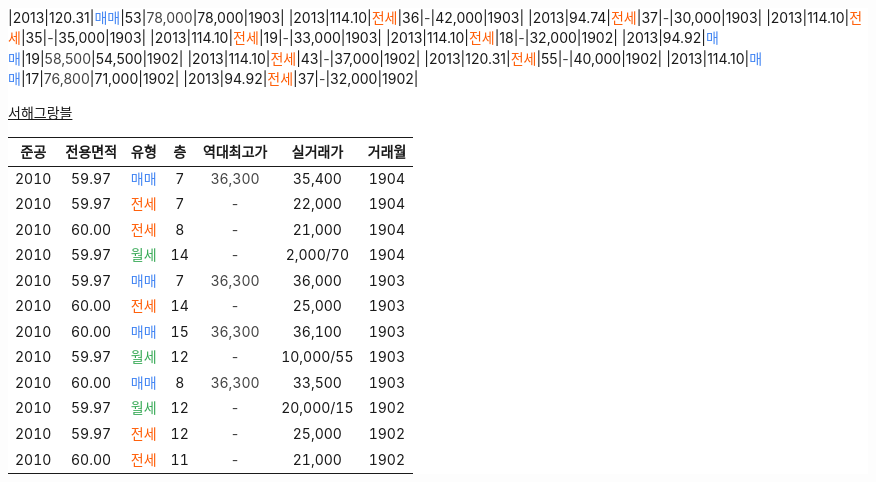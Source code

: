 |2013|120.31|<span style="color:#4285f3">매매</span>|53|<span style="color:#444444">78,000</span>|78,000|1903|
|2013|114.10|<span style="color:#ff5a00">전세</span>|36|<span style="color:#444444">-</span>|42,000|1903|
|2013|94.74|<span style="color:#ff5a00">전세</span>|37|<span style="color:#444444">-</span>|30,000|1903|
|2013|114.10|<span style="color:#ff5a00">전세</span>|35|<span style="color:#444444">-</span>|35,000|1903|
|2013|114.10|<span style="color:#ff5a00">전세</span>|19|<span style="color:#444444">-</span>|33,000|1903|
|2013|114.10|<span style="color:#ff5a00">전세</span>|18|<span style="color:#444444">-</span>|32,000|1902|
|2013|94.92|<span style="color:#4285f3">매매</span>|19|<span style="color:#444444">58,500</span>|54,500|1902|
|2013|114.10|<span style="color:#ff5a00">전세</span>|43|<span style="color:#444444">-</span>|37,000|1902|
|2013|120.31|<span style="color:#ff5a00">전세</span>|55|<span style="color:#444444">-</span>|40,000|1902|
|2013|114.10|<span style="color:#4285f3">매매</span>|17|<span style="color:#444444">76,800</span>|71,000|1902|
|2013|94.92|<span style="color:#ff5a00">전세</span>|37|<span style="color:#444444">-</span>|32,000|1902|

[서해그랑블](https://search.naver.com/search.naver?query=%EC%9D%B8%EC%B2%9C%EA%B4%91%EC%97%AD%EC%8B%9C+%EC%84%9C%EA%B5%AC+%EC%B2%AD%EB%9D%BC%EB%8F%99+%EC%84%9C%ED%95%B4%EA%B7%B8%EB%9E%91%EB%B8%94)

|준공|전용면적|유형|층|역대최고가|실거래가|거래월|
|:---:|:---:|:---:|:---:|:---:|:---:|:---:|
|2010|59.97|<span style="color:#4285f3">매매</span>|7|<span style="color:#444444">36,300</span>|35,400|1904|
|2010|59.97|<span style="color:#ff5a00">전세</span>|7|<span style="color:#444444">-</span>|22,000|1904|
|2010|60.00|<span style="color:#ff5a00">전세</span>|8|<span style="color:#444444">-</span>|21,000|1904|
|2010|59.97|<span style="color:#34a853">월세</span>|14|<span style="color:#444444">-</span>|2,000/70|1904|
|2010|59.97|<span style="color:#4285f3">매매</span>|7|<span style="color:#444444">36,300</span>|36,000|1903|
|2010|60.00|<span style="color:#ff5a00">전세</span>|14|<span style="color:#444444">-</span>|25,000|1903|
|2010|60.00|<span style="color:#4285f3">매매</span>|15|<span style="color:#444444">36,300</span>|36,100|1903|
|2010|59.97|<span style="color:#34a853">월세</span>|12|<span style="color:#444444">-</span>|10,000/55|1903|
|2010|60.00|<span style="color:#4285f3">매매</span>|8|<span style="color:#444444">36,300</span>|33,500|1903|
|2010|59.97|<span style="color:#34a853">월세</span>|12|<span style="color:#444444">-</span>|20,000/15|1902|
|2010|59.97|<span style="color:#ff5a00">전세</span>|12|<span style="color:#444444">-</span>|25,000|1902|
|2010|60.00|<span style="color:#ff5a00">전세</span>|11|<span style="color:#444444">-</span>|21,000|1902|


<script async src="//pagead2.googlesyndication.com/pagead/js/adsbygoogle.js"></script>

<ins class="adsbygoogle"
     style="display:block"
     data-ad-client="ca-pub-2446590836940007"
     data-ad-slot="1659523306"
     data-ad-format="auto"
     data-full-width-responsive="true"></ins>
<script>
(adsbygoogle = window.adsbygoogle || []).push({});
</script>
